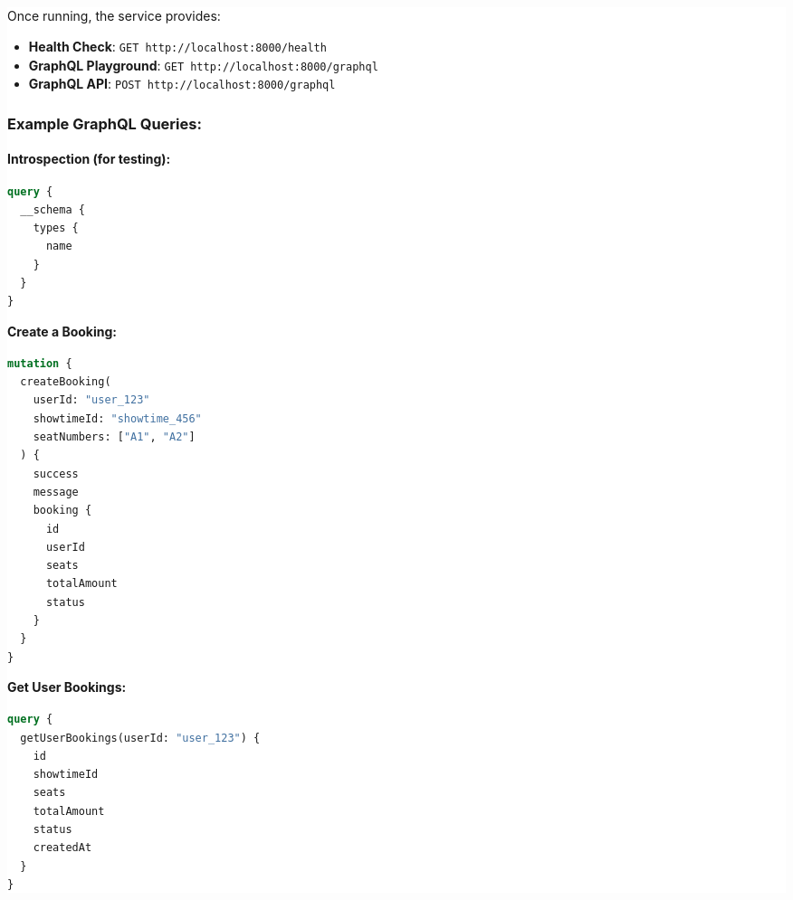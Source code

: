 Once running, the service provides:

- **Health Check**: `GET http://localhost:8000/health`
- **GraphQL Playground**: `GET http://localhost:8000/graphql` 
- **GraphQL API**: `POST http://localhost:8000/graphql`

### Example GraphQL Queries:

**Introspection (for testing):**
```graphql
query {
  __schema {
    types {
      name
    }
  }
}
```

**Create a Booking:**
```graphql
mutation {
  createBooking(
    userId: "user_123"
    showtimeId: "showtime_456" 
    seatNumbers: ["A1", "A2"]
  ) {
    success
    message
    booking {
      id
      userId
      seats
      totalAmount
      status
    }
  }
}
```

**Get User Bookings:**
```graphql
query {
  getUserBookings(userId: "user_123") {
    id
    showtimeId
    seats
    totalAmount
    status
    createdAt
  }
}
```
